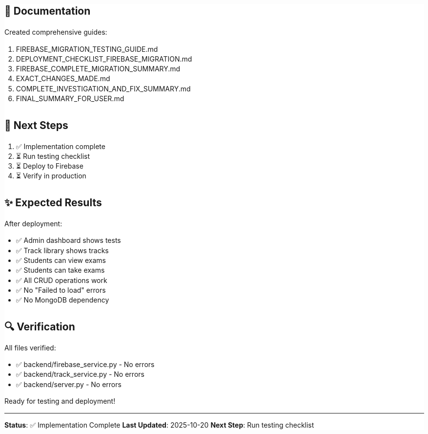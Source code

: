 ## 📝 Documentation

Created comprehensive guides:
1. FIREBASE_MIGRATION_TESTING_GUIDE.md
2. DEPLOYMENT_CHECKLIST_FIREBASE_MIGRATION.md
3. FIREBASE_COMPLETE_MIGRATION_SUMMARY.md
4. EXACT_CHANGES_MADE.md
5. COMPLETE_INVESTIGATION_AND_FIX_SUMMARY.md
6. FINAL_SUMMARY_FOR_USER.md

## 🎯 Next Steps

1. ✅ Implementation complete
2. ⏳ Run testing checklist
3. ⏳ Deploy to Firebase
4. ⏳ Verify in production

## ✨ Expected Results

After deployment:
- ✅ Admin dashboard shows tests
- ✅ Track library shows tracks
- ✅ Students can view exams
- ✅ Students can take exams
- ✅ All CRUD operations work
- ✅ No "Failed to load" errors
- ✅ No MongoDB dependency

## 🔍 Verification

All files verified:
- ✅ backend/firebase_service.py - No errors
- ✅ backend/track_service.py - No errors
- ✅ backend/server.py - No errors

Ready for testing and deployment!

---

**Status**: ✅ Implementation Complete
**Last Updated**: 2025-10-20
**Next Step**: Run testing checklist

